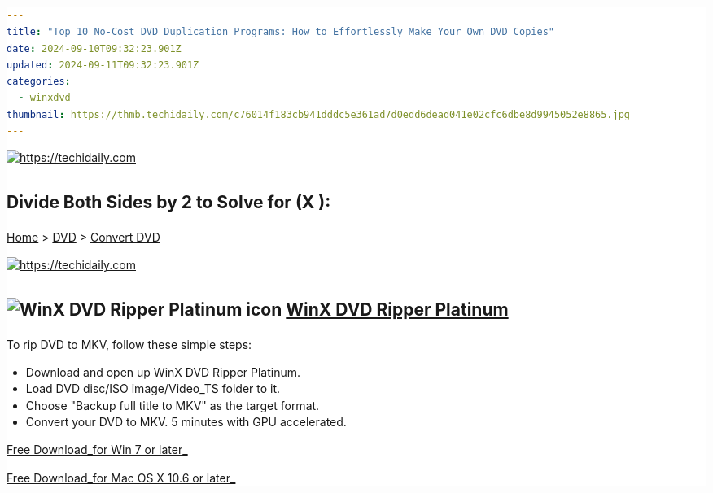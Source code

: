 ```yaml
---
title: "Top 10 No-Cost DVD Duplication Programs: How to Effortlessly Make Your Own DVD Copies"
date: 2024-09-10T09:32:23.901Z
updated: 2024-09-11T09:32:23.901Z
categories:
  - winxdvd
thumbnail: https://thmb.techidaily.com/c76014f183cb941dddc5e361ad7d0edd6dead041e02cfc6dbe8d9945052e8865.jpg
---
```







<a href="https://aligracehair.sjv.io/c/5597632/2135403/19272" target="_top" id="2135403">
  <img src="//a.impactradius-go.com/display-ad/19272-2135403" border="0" alt="https://techidaily.com" width="392" height="72"/>
</a>
<img height="0" width="0" src="https://aligracehair.sjv.io/i/5597632/2135403/19272" style="position:absolute;visibility:hidden;" border="0" />





## Divide Both Sides by 2 to Solve for \(X \):

[Home](https://tools.techidaily.com/winxdvd/products/) \> [DVD](https://tools.techidaily.com/winxdvd/products/) \> [Convert DVD](https://tools.techidaily.com/winxdvd/products/)






<a href="https://zebaoaffiliateprogram.pxf.io/c/5597632/2137972/21526" target="_top" id="2137972">
  <img src="//a.impactradius-go.com/display-ad/21526-2137972" border="0" alt="https://techidaily.com" width="728" height="90"/>
</a>
<img height="0" width="0" src="https://zebaoaffiliateprogram.pxf.io/i/5597632/2137972/21526" style="position:absolute;visibility:hidden;" border="0" />





## ![WinX DVD Ripper Platinum icon](https://www.winxdvd.com/resource/../seoimg/icon2.png) [WinX DVD Ripper Platinum](https://tools.techidaily.com/winxdvd/products/)   
To rip DVD to MKV, follow these simple steps: 

* Download and open up WinX DVD Ripper Platinum.
* Load DVD disc/ISO image/Video\_TS folder to it.
* Choose "Backup full title to MKV" as the target format.
* Convert your DVD to MKV. 5 minutes with GPU accelerated.

[Free Download_for Win 7 or later_](https://tools.techidaily.com/winxdvd/products/) 

[Free Download_for Mac OS X 10.6 or later_](https://tools.techidaily.com/winxdvd/products/) 
